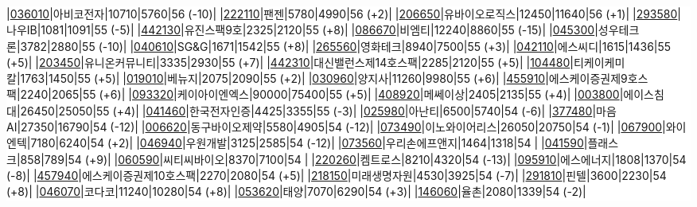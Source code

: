 |[036010](https://finance.daum.net/quotes/A036010)|아비코전자|10710|5760|56 (-10)|
|[222110](https://finance.daum.net/quotes/A222110)|팬젠|5780|4990|56 (+2)|
|[206650](https://finance.daum.net/quotes/A206650)|유바이오로직스|12450|11640|56 (+1)|
|[293580](https://finance.daum.net/quotes/A293580)|나우IB|1081|1091|55 (-5)|
|[442130](https://finance.daum.net/quotes/A442130)|유진스팩9호|2325|2120|55 (+8)|
|[086670](https://finance.daum.net/quotes/A086670)|비엠티|12240|8860|55 (-15)|
|[045300](https://finance.daum.net/quotes/A045300)|성우테크론|3782|2880|55 (-10)|
|[040610](https://finance.daum.net/quotes/A040610)|SG&G|1671|1542|55 (+8)|
|[265560](https://finance.daum.net/quotes/A265560)|영화테크|8940|7500|55 (+3)|
|[042110](https://finance.daum.net/quotes/A042110)|에스씨디|1615|1436|55 (+5)|
|[203450](https://finance.daum.net/quotes/A203450)|유니온커뮤니티|3335|2930|55 (+7)|
|[442310](https://finance.daum.net/quotes/A442310)|대신밸런스제14호스팩|2285|2120|55 (+5)|
|[104480](https://finance.daum.net/quotes/A104480)|티케이케미칼|1763|1450|55 (+5)|
|[019010](https://finance.daum.net/quotes/A019010)|베뉴지|2075|2090|55 (+2)|
|[030960](https://finance.daum.net/quotes/A030960)|양지사|11260|9980|55 (+6)|
|[455910](https://finance.daum.net/quotes/A455910)|에스케이증권제9호스팩|2240|2065|55 (+6)|
|[093320](https://finance.daum.net/quotes/A093320)|케이아이엔엑스|90000|75400|55 (+5)|
|[408920](https://finance.daum.net/quotes/A408920)|메쎄이상|2405|2135|55 (+4)|
|[003800](https://finance.daum.net/quotes/A003800)|에이스침대|26450|25050|55 (+4)|
|[041460](https://finance.daum.net/quotes/A041460)|한국전자인증|4425|3355|55 (-3)|
|[025980](https://finance.daum.net/quotes/A025980)|아난티|6500|5740|54 (-6)|
|[377480](https://finance.daum.net/quotes/A377480)|마음AI|27350|16790|54 (-12)|
|[006620](https://finance.daum.net/quotes/A006620)|동구바이오제약|5580|4905|54 (-12)|
|[073490](https://finance.daum.net/quotes/A073490)|이노와이어리스|26050|20750|54 (-1)|
|[067900](https://finance.daum.net/quotes/A067900)|와이엔텍|7180|6240|54 (+2)|
|[046940](https://finance.daum.net/quotes/A046940)|우원개발|3125|2585|54 (-12)|
|[073560](https://finance.daum.net/quotes/A073560)|우리손에프앤지|1464|1318|54 |
|[041590](https://finance.daum.net/quotes/A041590)|플래스크|858|789|54 (+9)|
|[060590](https://finance.daum.net/quotes/A060590)|씨티씨바이오|8370|7100|54 |
|[220260](https://finance.daum.net/quotes/A220260)|켐트로스|8210|4320|54 (-13)|
|[095910](https://finance.daum.net/quotes/A095910)|에스에너지|1808|1370|54 (-8)|
|[457940](https://finance.daum.net/quotes/A457940)|에스케이증권제10호스팩|2270|2080|54 (+5)|
|[218150](https://finance.daum.net/quotes/A218150)|미래생명자원|4530|3925|54 (-7)|
|[291810](https://finance.daum.net/quotes/A291810)|핀텔|3600|2230|54 (+8)|
|[046070](https://finance.daum.net/quotes/A046070)|코다코|11240|10280|54 (+8)|
|[053620](https://finance.daum.net/quotes/A053620)|태양|7070|6290|54 (+3)|
|[146060](https://finance.daum.net/quotes/A146060)|율촌|2080|1339|54 (-2)|